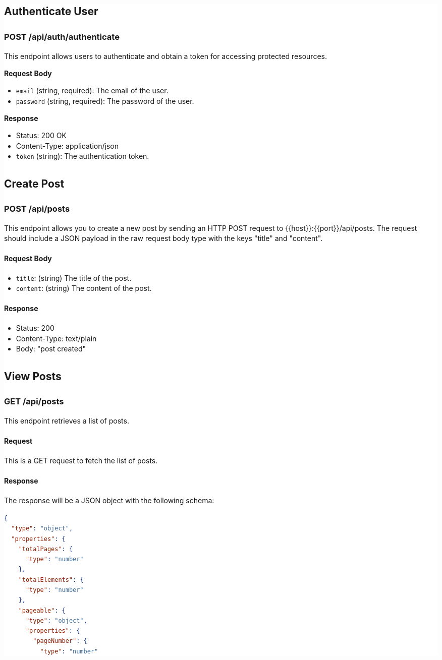 ## Authenticate User

### POST /api/auth/authenticate

This endpoint allows users to authenticate and obtain a token for accessing protected resources.

**Request Body**

- `email` (string, required): The email of the user.
- `password` (string, required): The password of the user.


**Response**

- Status: 200 OK
- Content-Type: application/json
- `token` (string): The authentication token.

## Create Post

### POST /api/posts

This endpoint allows you to create a new post by sending an HTTP POST request to {{host}}:{{port}}/api/posts. The request should include a JSON payload in the raw request body type with the keys "title" and "content".

#### Request Body

- `title`: (string) The title of the post.
- `content`: (string) The content of the post.


#### Response

- Status: 200
- Content-Type: text/plain
- Body: "post created"

## View Posts

### GET /api/posts

This endpoint retrieves a list of posts.

#### Request

This is a GET request to fetch the list of posts.

#### Response

The response will be a JSON object with the following schema:

``` json
{
  "type": "object",
  "properties": {
    "totalPages": {
      "type": "number"
    },
    "totalElements": {
      "type": "number"
    },
    "pageable": {
      "type": "object",
      "properties": {
        "pageNumber": {
          "type": "number"
```